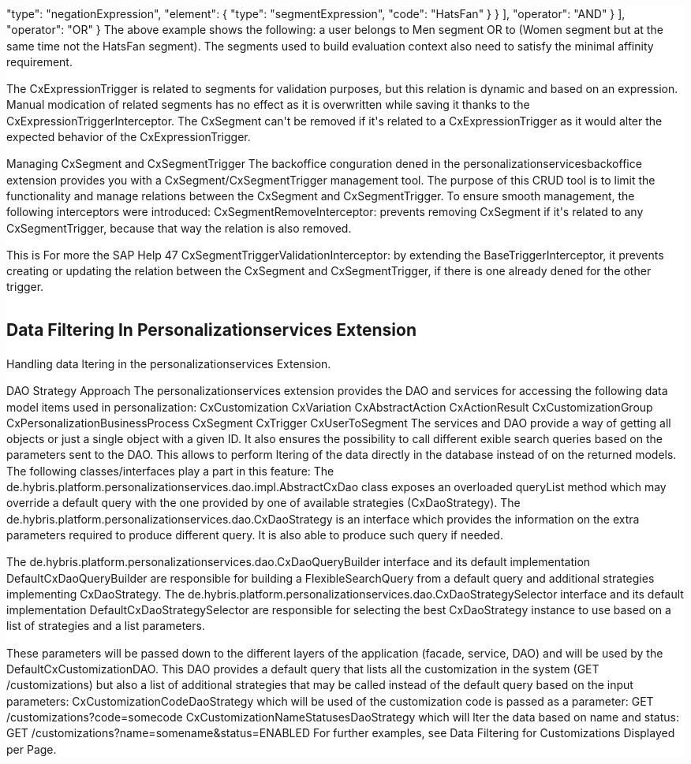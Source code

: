  "type": "negationExpression",
 "element": {
 "type": "segmentExpression", "code": "HatsFan" } } ], "operator": "AND"
 }
 ],
 "operator": "OR"
}
The above example shows the following: a user belongs to Men segment OR to (Women segment but at the same time not the HatsFan segment). The segments used to build evaluation context also need to satisfy the minimal affinity requirement.

The CxExpressionTrigger is related to segments for validation purposes, but this relation is dynamic and based on an expression. Manual modication of related segments has no effect as it is overwritten while saving it thanks to the CxExpressionTriggerInterceptor. The CxSegment can't be removed if it's related to a CxExpressionTrigger as it would alter the expected behavior of the CxExpressionTrigger.

Managing CxSegment and CxSegmentTrigger The backoffice conguration dened in the personalizationservicesbackoffice extension provides you with a CxSegment/CxSegmentTrigger management tool. The purpose of this CRUD tool is to limit the functionality and manage relations between the CxSegment and CxSegmentTrigger. To ensure smooth management, the following interceptors were introduced:
CxSegmentRemoveInterceptor: prevents removing CxSegment if it's related to any CxSegmentTrigger, because that way the relation is also removed.

This is   For more    the SAP Help  47 CxSegmentTriggerValidationInterceptor: by extending the BaseTriggerInterceptor, it prevents creating or updating the relation between the CxSegment and CxSegmentTrigger, if there is one already dened for the other trigger.

## Data Filtering In Personalizationservices Extension

Handling data ltering in the personalizationservices Extension.

DAO Strategy Approach The personalizationservices extension provides the DAO and services for accessing the following data model items used in personalization:
CxCustomization CxVariation CxAbstractAction CxActionResult CxCustomizationGroup CxPersonalizationBusinessProcess CxSegment CxTrigger CxUserToSegment The services and DAO provide a way of getting all objects or just a single object with a given ID. It also ensures the possibility to call different exible search queries based on the parameters sent to the DAO. This allows to perform ltering of the data directly in the database instead of on the returned models. The following classes/interfaces play a part in this feature:
The de.hybris.platform.personalizationservices.dao.impl.AbstractCxDao class exposes an overloaded queryList method which may override a default query with the one provided by one of available strategies (CxDaoStrategy). The de.hybris.platform.personalizationservices.dao.CxDaoStrategy is an interface which provides the information on the extra parameters required to produce different query. It is also able to produce such query if needed.

The de.hybris.platform.personalizationservices.dao.CxDaoQueryBuilder interface and its default implementation DefaultCxDaoQueryBuilder are responsible for building a FlexibleSearchQuery from a default query and additional strategies implementing CxDaoStrategy. The de.hybris.platform.personalizationservices.dao.CxDaoStrategySelector interface and its default implementation DefaultCxDaoStrategySelector are responsible for selecting the best CxDaoStrategy instance to use based on a list of strategies and a list parameters.

These parameters will be passed down to the different layers of the application (facade, service, DAO) and will be used by the DefaultCxCustomizationDAO. This DAO provides a default query that lists all the customization in the system (GET /customizations) but also a list of additional strategies that may be called instead of the default query based on the input parameters:
CxCustomizationCodeDaoStrategy which will be used of the customization code is passed as a parameter: GET /customizations?code=somecode CxCustomizationNameStatusesDaoStrategy which will lter the data based on name and status: GET /customizations?name=somename&status=ENABLED
For further examples, see Data Filtering for Customizations Displayed per Page.
